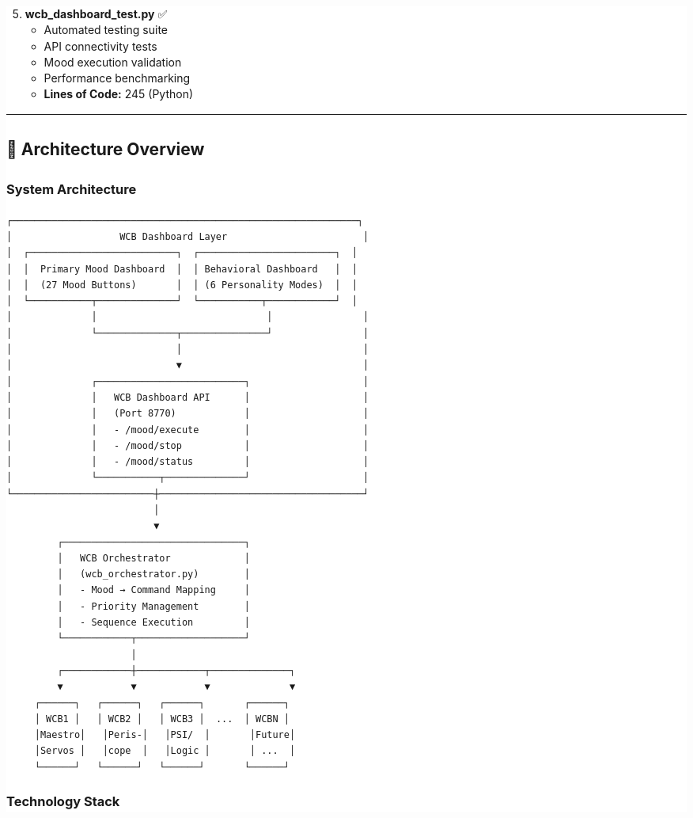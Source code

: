 5. **wcb_dashboard_test.py** ✅
   - Automated testing suite
   - API connectivity tests
   - Mood execution validation
   - Performance benchmarking
   - **Lines of Code:** 245 (Python)

---

## 🎨 Architecture Overview

### System Architecture

```
┌─────────────────────────────────────────────────────────────┐
│                   WCB Dashboard Layer                        │
│  ┌──────────────────────────┐  ┌────────────────────────┐  │
│  │  Primary Mood Dashboard  │  │ Behavioral Dashboard   │  │
│  │  (27 Mood Buttons)       │  │ (6 Personality Modes)  │  │
│  └───────────┬──────────────┘  └───────────┬────────────┘  │
│              │                              │                │
│              └──────────────┬───────────────┘                │
│                             │                                │
│                             ▼                                │
│              ┌──────────────────────────┐                    │
│              │   WCB Dashboard API      │                    │
│              │   (Port 8770)            │                    │
│              │   - /mood/execute        │                    │
│              │   - /mood/stop           │                    │
│              │   - /mood/status         │                    │
│              └───────────┬──────────────┘                    │
└─────────────────────────┼────────────────────────────────────┘
                          │
                          ▼
         ┌────────────────────────────────┐
         │   WCB Orchestrator             │
         │   (wcb_orchestrator.py)        │
         │   - Mood → Command Mapping     │
         │   - Priority Management        │
         │   - Sequence Execution         │
         └────────────┬───────────────────┘
                      │
         ┌────────────┼────────────┬──────────────┐
         ▼            ▼            ▼              ▼
     ┌──────┐   ┌──────┐   ┌──────┐       ┌──────┐
     │ WCB1 │   │ WCB2 │   │ WCB3 │  ...  │ WCBN │
     │Maestro│   │Peris-│   │PSI/  │       │Future│
     │Servos │   │cope  │   │Logic │       │ ...  │
     └──────┘   └──────┘   └──────┘       └──────┘
```

### Technology Stack
